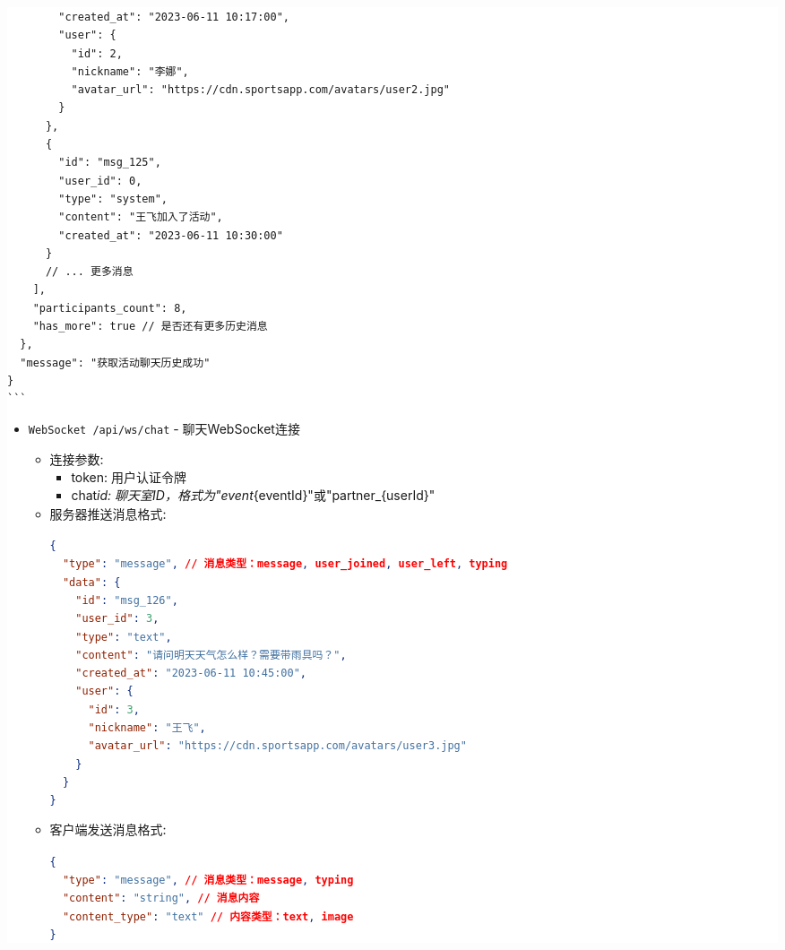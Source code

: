             "created_at": "2023-06-11 10:17:00",
            "user": {
              "id": 2,
              "nickname": "李娜",
              "avatar_url": "https://cdn.sportsapp.com/avatars/user2.jpg"
            }
          },
          {
            "id": "msg_125",
            "user_id": 0,
            "type": "system",
            "content": "王飞加入了活动",
            "created_at": "2023-06-11 10:30:00"
          }
          // ... 更多消息
        ],
        "participants_count": 8,
        "has_more": true // 是否还有更多历史消息
      },
      "message": "获取活动聊天历史成功"
    }
    ```

- `WebSocket /api/ws/chat` - 聊天WebSocket连接

  - 连接参数:
    - token: 用户认证令牌
    - chat*id: 聊天室ID，格式为"event*{eventId}"或"partner\_{userId}"
  - 服务器推送消息格式:
    ```json
    {
      "type": "message", // 消息类型：message, user_joined, user_left, typing
      "data": {
        "id": "msg_126",
        "user_id": 3,
        "type": "text",
        "content": "请问明天天气怎么样？需要带雨具吗？",
        "created_at": "2023-06-11 10:45:00",
        "user": {
          "id": 3,
          "nickname": "王飞",
          "avatar_url": "https://cdn.sportsapp.com/avatars/user3.jpg"
        }
      }
    }
    ```
  - 客户端发送消息格式:
    ```json
    {
      "type": "message", // 消息类型：message, typing
      "content": "string", // 消息内容
      "content_type": "text" // 内容类型：text, image
    }
    ```

